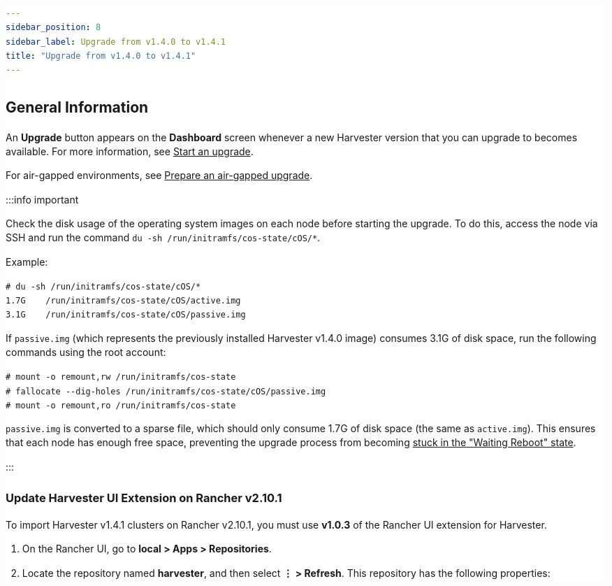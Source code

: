 ```yaml
---
sidebar_position: 8
sidebar_label: Upgrade from v1.4.0 to v1.4.1
title: "Upgrade from v1.4.0 to v1.4.1"
---
```


<head>
  <link rel="canonical" href="https://docs.harvesterhci.io/v1.6/upgrade/v1-4-0-to-v1-4-1"/>
</head>

## General Information

An **Upgrade** button appears on the **Dashboard** screen whenever a new Harvester version that you can upgrade to becomes available. For more information, see [Start an upgrade](./automatic.md#start-an-upgrade).

For air-gapped environments, see [Prepare an air-gapped upgrade](./automatic.md#prepare-an-air-gapped-upgrade).

:::info important

Check the disk usage of the operating system images on each node before starting the upgrade. To do this, access the node via SSH and run the command `du -sh /run/initramfs/cos-state/cOS/*`.

Example:

```
# du -sh /run/initramfs/cos-state/cOS/*
1.7G    /run/initramfs/cos-state/cOS/active.img
3.1G    /run/initramfs/cos-state/cOS/passive.img
```

If `passive.img` (which represents the previously installed Harvester v1.4.0 image) consumes 3.1G of disk space, run the following commands using the root account:

```
# mount -o remount,rw /run/initramfs/cos-state
# fallocate --dig-holes /run/initramfs/cos-state/cOS/passive.img
# mount -o remount,ro /run/initramfs/cos-state
```
`passive.img` is converted to a sparse file, which should only consume 1.7G of disk space (the same as `active.img`). This ensures that each node has enough free space, preventing the upgrade process from becoming [stuck in the "Waiting Reboot" state](#3-upgrade-is-stuck-in-the-waiting-reboot-state).

:::

### Update Harvester UI Extension on Rancher v2.10.1

To import Harvester v1.4.1 clusters on Rancher v2.10.1, you must use **v1.0.3** of the Rancher UI extension for Harvester.

1. On the Rancher UI, go to **local > Apps > Repositories**.

1. Locate the repository named **harvester**, and then select **⋮ > Refresh**.
    This repository has the following properties:
    
